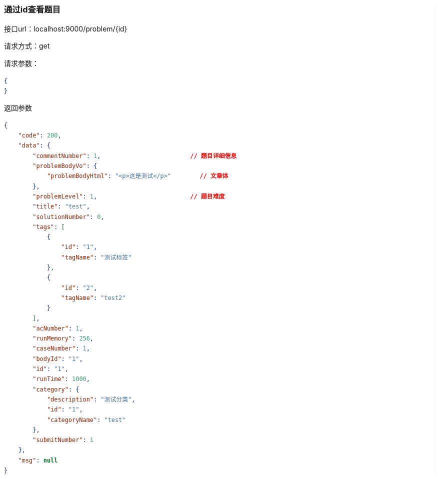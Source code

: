 

### 通过id查看题目

接口url：localhost:9000/problem/{id}

请求方式：get

请求参数：

```json
{
}
```

返回参数

```json
{
    "code": 200,
    "data": {
        "commentNumber": 1,							// 题目详细信息
        "problemBodyVo": {
            "problemBodyHtml": "<p>这是测试</p>"		// 文章体
        },
        "problemLevel": 1,							// 题目难度
        "title": "test",
        "solutionNumber": 0,						
        "tags": [
            {
                "id": "1",
                "tagName": "测试标签"
            },
            {
                "id": "2",
                "tagName": "test2"
            }
        ],
        "acNumber": 1,
        "runMemory": 256,
        "caseNumber": 1,
        "bodyId": "1",
        "id": "1",
        "runTime": 1000,
        "category": {
            "description": "测试分类",
            "id": "1",
            "categoryName": "test"
        },
        "submitNumber": 1
    },
    "msg": null
}
```
